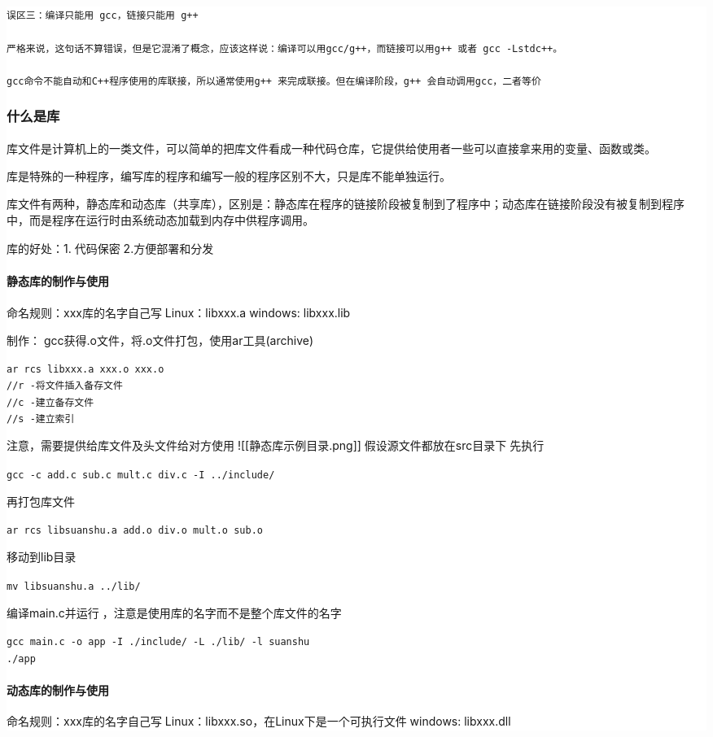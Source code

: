 ```
误区三：编译只能用 gcc，链接只能用 g++

严格来说，这句话不算错误，但是它混淆了概念，应该这样说：编译可以用gcc/g++，而链接可以用g++ 或者 gcc -Lstdc++。

gcc命令不能自动和C++程序使用的库联接，所以通常使用g++ 来完成联接。但在编译阶段，g++ 会自动调用gcc，二者等价
```

### 什么是库
库文件是计算机上的一类文件，可以简单的把库文件看成一种代码仓库，它提供给使用者一些可以直接拿来用的变量、函数或类。

库是特殊的一种程序，编写库的程序和编写一般的程序区别不大，只是库不能单独运行。

库文件有两种，静态库和动态库（共享库），区别是：静态库在程序的链接阶段被复制到了程序中；动态库在链接阶段没有被复制到程序中，而是程序在运行时由系统动态加载到内存中供程序调用。

库的好处：1. 代码保密 2.方便部署和分发

#### 静态库的制作与使用 
命名规则：xxx库的名字自己写
Linux：libxxx.a 
windows: libxxx.lib

制作：
gcc获得.o文件，将.o文件打包，使用ar工具(archive)
```
ar rcs libxxx.a xxx.o xxx.o
//r -将文件插入备存文件
//c -建立备存文件
//s -建立索引
```
注意，需要提供给库文件及头文件给对方使用 
![[静态库示例目录.png]]
假设源文件都放在src目录下
先执行
```
gcc -c add.c sub.c mult.c div.c -I ../include/
```
再打包库文件
```
ar rcs libsuanshu.a add.o div.o mult.o sub.o
```
移动到lib目录 
```
mv libsuanshu.a ../lib/
```
编译main.c并运行 ，注意是使用库的名字而不是整个库文件的名字
```
gcc main.c -o app -I ./include/ -L ./lib/ -l suanshu
./app
```

#### 动态库的制作与使用 
命名规则：xxx库的名字自己写
Linux：libxxx.so，在Linux下是一个可执行文件
windows: libxxx.dll
